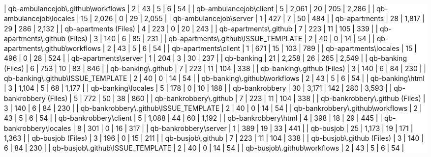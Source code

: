 | qb-ambulancejob\\.github\\workflows | 2 | 43 | 5 | 6 | 54 |
| qb-ambulancejob\\client | 5 | 2,061 | 20 | 205 | 2,286 |
| qb-ambulancejob\\locales | 15 | 2,026 | 0 | 29 | 2,055 |
| qb-ambulancejob\\server | 1 | 427 | 7 | 50 | 484 |
| qb-apartments | 28 | 1,817 | 29 | 286 | 2,132 |
| qb-apartments (Files) | 4 | 223 | 0 | 20 | 243 |
| qb-apartments\\.github | 7 | 223 | 11 | 105 | 339 |
| qb-apartments\\.github (Files) | 3 | 140 | 6 | 85 | 231 |
| qb-apartments\\.github\\ISSUE_TEMPLATE | 2 | 40 | 0 | 14 | 54 |
| qb-apartments\\.github\\workflows | 2 | 43 | 5 | 6 | 54 |
| qb-apartments\\client | 1 | 671 | 15 | 103 | 789 |
| qb-apartments\\locales | 15 | 496 | 0 | 28 | 524 |
| qb-apartments\\server | 1 | 204 | 3 | 30 | 237 |
| qb-banking | 21 | 2,258 | 26 | 265 | 2,549 |
| qb-banking (Files) | 6 | 753 | 10 | 83 | 846 |
| qb-banking\\.github | 7 | 223 | 11 | 104 | 338 |
| qb-banking\\.github (Files) | 3 | 140 | 6 | 84 | 230 |
| qb-banking\\.github\\ISSUE_TEMPLATE | 2 | 40 | 0 | 14 | 54 |
| qb-banking\\.github\\workflows | 2 | 43 | 5 | 6 | 54 |
| qb-banking\\html | 3 | 1,104 | 5 | 68 | 1,177 |
| qb-banking\\locales | 5 | 178 | 0 | 10 | 188 |
| qb-bankrobbery | 30 | 3,171 | 142 | 280 | 3,593 |
| qb-bankrobbery (Files) | 5 | 772 | 50 | 38 | 860 |
| qb-bankrobbery\\.github | 7 | 223 | 11 | 104 | 338 |
| qb-bankrobbery\\.github (Files) | 3 | 140 | 6 | 84 | 230 |
| qb-bankrobbery\\.github\\ISSUE_TEMPLATE | 2 | 40 | 0 | 14 | 54 |
| qb-bankrobbery\\.github\\workflows | 2 | 43 | 5 | 6 | 54 |
| qb-bankrobbery\\client | 5 | 1,088 | 44 | 60 | 1,192 |
| qb-bankrobbery\\html | 4 | 398 | 18 | 29 | 445 |
| qb-bankrobbery\\locales | 8 | 301 | 0 | 16 | 317 |
| qb-bankrobbery\\server | 1 | 389 | 19 | 33 | 441 |
| qb-busjob | 25 | 1,173 | 19 | 171 | 1,363 |
| qb-busjob (Files) | 3 | 196 | 0 | 15 | 211 |
| qb-busjob\\.github | 7 | 223 | 11 | 104 | 338 |
| qb-busjob\\.github (Files) | 3 | 140 | 6 | 84 | 230 |
| qb-busjob\\.github\\ISSUE_TEMPLATE | 2 | 40 | 0 | 14 | 54 |
| qb-busjob\\.github\\workflows | 2 | 43 | 5 | 6 | 54 |